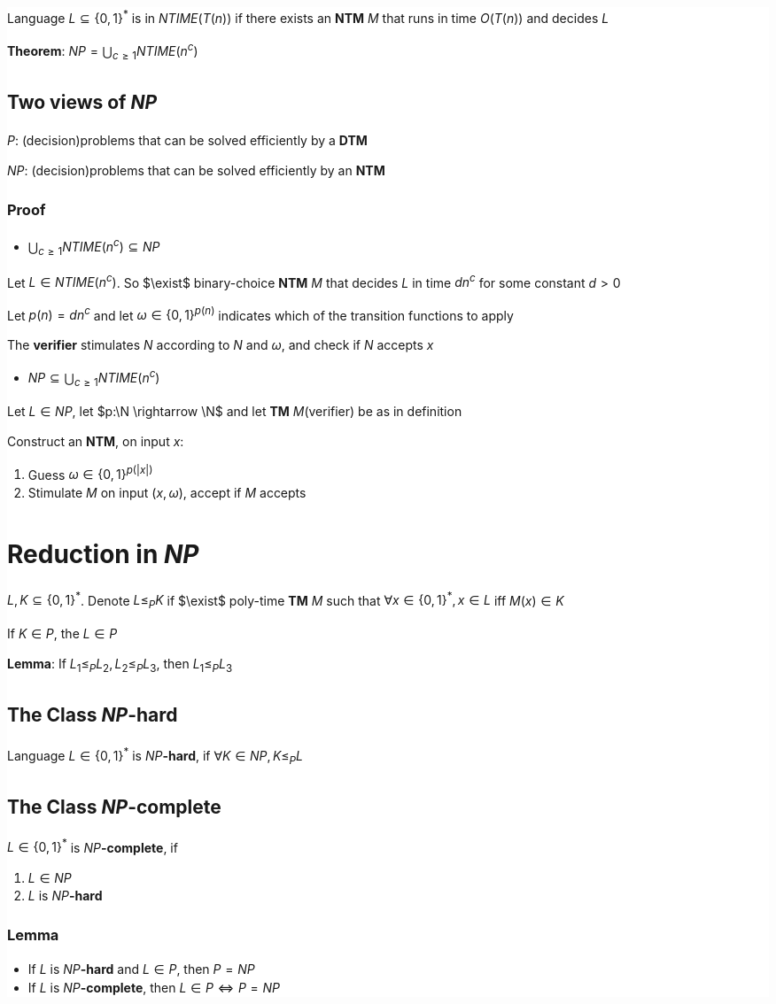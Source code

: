 Language $L \subseteq \{0,1\}^*$ is in $NTIME(T(n))$ if there exists an **NTM** $M$ that runs in time $O(T(n))$ and decides $L$

**Theorem**: $NP=\bigcup_{c \ge 1}NTIME(n^c)$

## Two views of $NP$

$P$: (decision)problems that can be solved efficiently by a **DTM**

$NP$: (decision)problems that can be solved efficiently by an **NTM**

### Proof

- $\bigcup_{c \ge 1}NTIME(n^c) \subseteq NP$

Let $L \in NTIME(n^c)$. So $\exist$ binary-choice **NTM** $M$ that decides $L$ in time $dn^c$ for some constant $d>0$

Let $p(n)=dn^c$ and let $\omega \in \{0,1\}^{p(n)}$ indicates which of the transition functions to apply

The **verifier** stimulates $N$ according to $N$ and $\omega$, and check if $N$ accepts $x$

- $NP \subseteq \bigcup_{c \ge 1}NTIME(n^c)$

Let $L \in NP$, let $p:\N \rightarrow \N$ and let **TM** $M$(verifier) be as in definition

Construct an **NTM**, on input $x$:

1. Guess $\omega \in \{0,1\}^{p(|x|)}$
2. Stimulate $M$ on input $(x,\omega)$, accept if $M$ accepts

# Reduction in $NP$

$L,K \subseteq \{0,1\}^*$. Denote $L \le_P K$ if $\exist$ poly-time **TM** $M$ such that $\forall x \in \{0,1\}^*, x \in L$ iff $M(x) \in K$

If $K \in P$, the $L \in P$

**Lemma**: If $L_1 \le_P L_2,L_2 \le_P L_3$, then $L_1 \le_P L_3$

## The Class $NP$-hard

Language $L \in \{0,1\}^*$ is $NP$**-hard**, if $\forall K \in NP,K \le_P L$

## The Class $NP$-complete

$L \in \{0,1\}^*$ is $NP$**-complete**, if

1. $L \in NP$
2. $L$ is $NP$**-hard**

### Lemma

- If $L$ is $NP$**-hard** and $L \in P$, then $P=NP$
- If $L$ is $NP$**-complete**, then $L \in P \Leftrightarrow P=NP$
